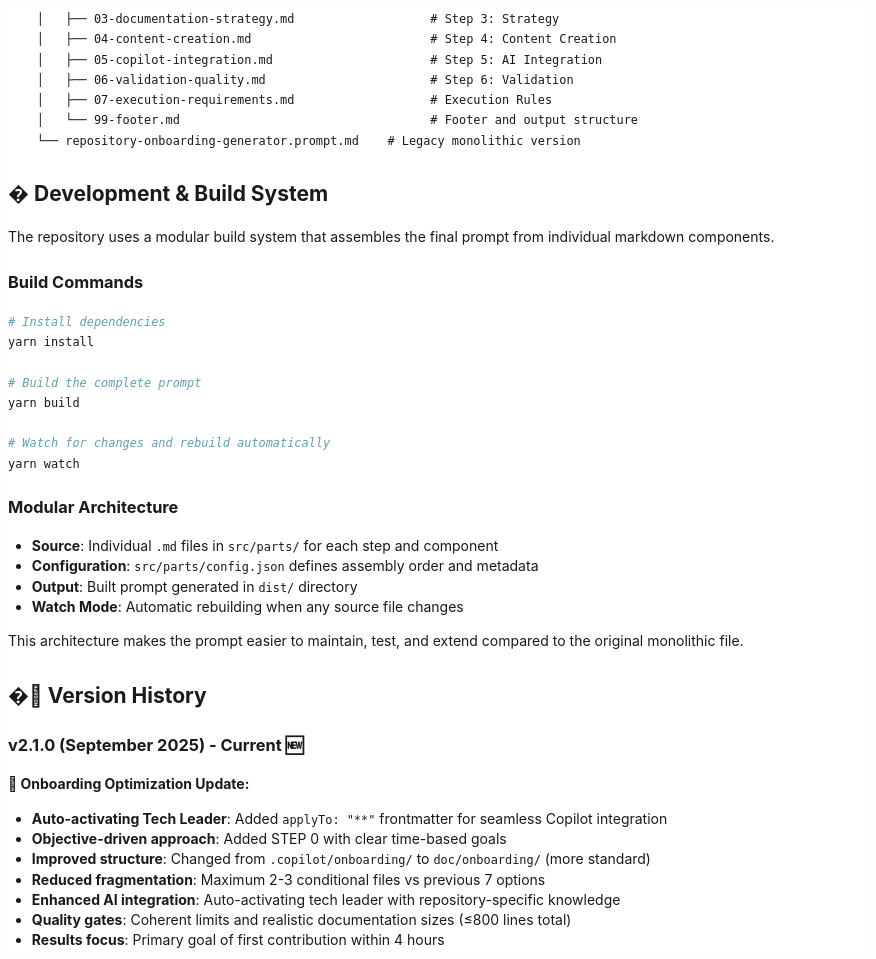 ```
    │   ├── 03-documentation-strategy.md                   # Step 3: Strategy
    │   ├── 04-content-creation.md                         # Step 4: Content Creation
    │   ├── 05-copilot-integration.md                      # Step 5: AI Integration
    │   ├── 06-validation-quality.md                       # Step 6: Validation
    │   ├── 07-execution-requirements.md                   # Execution Rules
    │   └── 99-footer.md                                   # Footer and output structure
    └── repository-onboarding-generator.prompt.md    # Legacy monolithic version
```

## �️ Development & Build System

The repository uses a modular build system that assembles the final prompt from individual markdown components.

### Build Commands

```bash
# Install dependencies
yarn install

# Build the complete prompt
yarn build

# Watch for changes and rebuild automatically
yarn watch
```

### Modular Architecture

- **Source**: Individual `.md` files in `src/parts/` for each step and component
- **Configuration**: `src/parts/config.json` defines assembly order and metadata
- **Output**: Built prompt generated in `dist/` directory
- **Watch Mode**: Automatic rebuilding when any source file changes

This architecture makes the prompt easier to maintain, test, and extend compared to the original monolithic file.

## �🔄 Version History

### v2.1.0 (September 2025) - **Current** 🆕

**🎯 Onboarding Optimization Update:**

- **Auto-activating Tech Leader**: Added `applyTo: "**"` frontmatter for seamless Copilot integration
- **Objective-driven approach**: Added STEP 0 with clear time-based goals
- **Improved structure**: Changed from `.copilot/onboarding/` to `doc/onboarding/` (more standard)
- **Reduced fragmentation**: Maximum 2-3 conditional files vs previous 7 options
- **Enhanced AI integration**: Auto-activating tech leader with repository-specific knowledge
- **Quality gates**: Coherent limits and realistic documentation sizes (≤800 lines total)
- **Results focus**: Primary goal of first contribution within 4 hours
